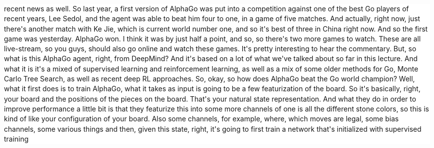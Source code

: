 recent news as well.
So last year,
a first version of AlphaGo
was put into a
competition against one
of the best Go players
of recent years, Lee Sedol, and the agent
was able to beat him
four to one, in a game of five matches.
And actually, right now, just
there's another match with
Ke Jie, which is current
world number one, and
so it's best of three
in China right now.
And so the first game was yesterday.
AlphaGo won.
I think it was by just
half a point, and so,
so there's two more games to watch.
These are all live-stream, so
you guys, should also go
online and watch these games.
It's pretty interesting
to hear the commentary.
But, so what is this AlphaGo
agent, right, from DeepMind?
And it's based on a lot
of what we've talked
about so far in this lecture.
And what it is it's a mixed
of supervised learning
and reinforcement learning,
as well as a mix of some older
methods for Go, Monte Carlo Tree Search,
as well as recent deep RL approaches.
So, okay, so how does AlphaGo
beat the Go world champion?
Well, what it first does is
to train AlphaGo, what it
takes as input is going to be
a few featurization of the board.
So it's basically, right,
your board and the positions
of the pieces on the board.
That's your natural state representation.
And what they do in order
to improve performance
a little bit is that
they featurize this into
some
more channels of one is all
the different stone colors,
so this is kind of like your
configuration of your board.
Also some channels, for
example, where, which moves
are legal, some bias
channels, some various things
and then, given this state, right,
it's going to first
train a network
that's initialized with
supervised training